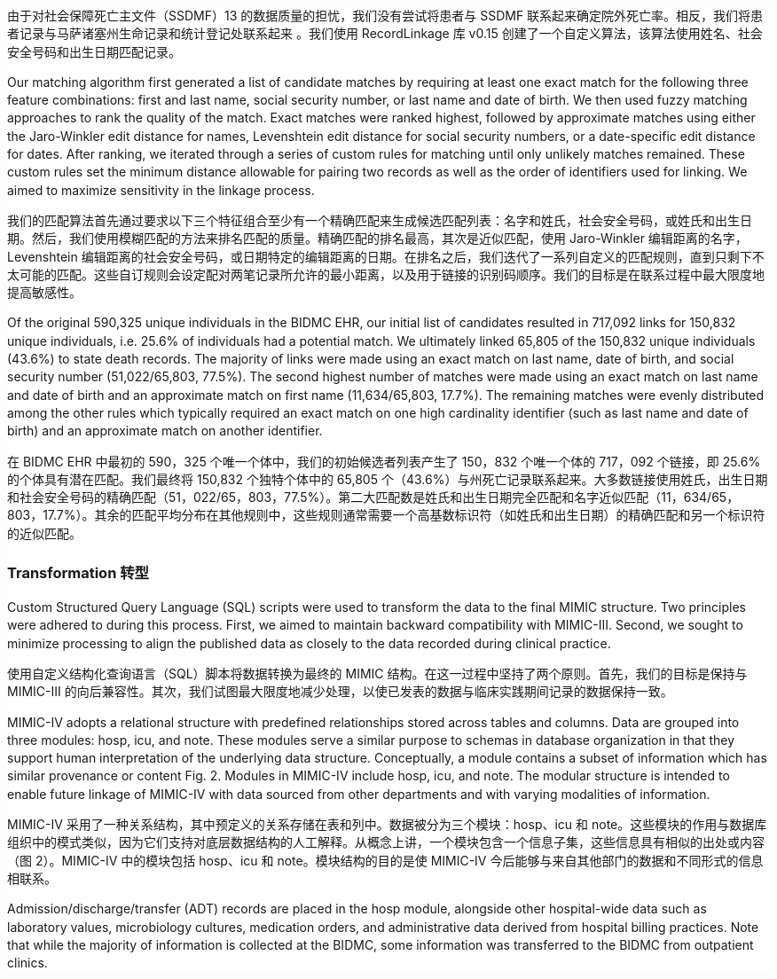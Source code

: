由于对社会保障死亡主文件（SSDMF）13 的数据质量的担忧，我们没有尝试将患者与 SSDMF 联系起来确定院外死亡率。相反，我们将患者记录与马萨诸塞州生命记录和统计登记处联系起来 。我们使用 RecordLinkage 库 v0.15 创建了一个自定义算法，该算法使用姓名、社会安全号码和出生日期匹配记录。

Our matching algorithm first generated a list of candidate matches by requiring at least one exact match for the following three feature combinations: first and last name, social security number, or last name and date of birth. We then used fuzzy matching approaches to rank the quality of the match. Exact matches were ranked highest, followed by approximate matches using either the Jaro-Winkler edit distance for names, Levenshtein edit distance for social security numbers, or a date-specific edit distance for dates. After ranking, we iterated through a series of custom rules for matching until only unlikely matches remained. These custom rules set the minimum distance allowable for pairing two records as well as the order of identifiers used for linking. We aimed to maximize sensitivity in the linkage process.

我们的匹配算法首先通过要求以下三个特征组合至少有一个精确匹配来生成候选匹配列表：名字和姓氏，社会安全号码，或姓氏和出生日期。然后，我们使用模糊匹配的方法来排名匹配的质量。精确匹配的排名最高，其次是近似匹配，使用 Jaro-Winkler 编辑距离的名字，Levenshtein 编辑距离的社会安全号码，或日期特定的编辑距离的日期。在排名之后，我们迭代了一系列自定义的匹配规则，直到只剩下不太可能的匹配。这些自订规则会设定配对两笔记录所允许的最小距离，以及用于链接的识别码顺序。我们的目标是在联系过程中最大限度地提高敏感性。

Of the original 590,325 unique individuals in the BIDMC EHR, our initial list of candidates resulted in 717,092 links for 150,832 unique individuals, i.e. 25.6% of individuals had a potential match. We ultimately linked 65,805 of the 150,832 unique individuals (43.6%) to state death records. The majority of links were made using an exact match on last name, date of birth, and social security number (51,022/65,803, 77.5%). The second highest number of matches were made using an exact match on last name and date of birth and an approximate match on first name (11,634/65,803, 17.7%). The remaining matches were evenly distributed among the other rules which typically required an exact match on one high cardinality identifier (such as last name and date of birth) and an approximate match on another identifier.

在 BIDMC EHR 中最初的 590，325 个唯一个体中，我们的初始候选者列表产生了 150，832 个唯一个体的 717，092 个链接，即 25.6%的个体具有潜在匹配。我们最终将 150,832 个独特个体中的 65,805 个（43.6%）与州死亡记录联系起来。大多数链接使用姓氏，出生日期和社会安全号码的精确匹配（51，022/65，803，77.5%）。第二大匹配数是姓氏和出生日期完全匹配和名字近似匹配（11，634/65，803，17.7%）。其余的匹配平均分布在其他规则中，这些规则通常需要一个高基数标识符（如姓氏和出生日期）的精确匹配和另一个标识符的近似匹配。

### Transformation  转型
Custom Structured Query Language (SQL) scripts were used to transform the data to the final MIMIC structure. Two principles were adhered to during this process. First, we aimed to maintain backward compatibility with MIMIC-III. Second, we sought to minimize processing to align the published data as closely to the data recorded during clinical practice.

使用自定义结构化查询语言（SQL）脚本将数据转换为最终的 MIMIC 结构。在这一过程中坚持了两个原则。首先，我们的目标是保持与 MIMIC-III 的向后兼容性。其次，我们试图最大限度地减少处理，以使已发表的数据与临床实践期间记录的数据保持一致。

MIMIC-IV adopts a relational structure with predefined relationships stored across tables and columns. Data are grouped into three modules: hosp, icu, and note. These modules serve a similar purpose to schemas in database organization in that they support human interpretation of the underlying data structure. Conceptually, a module contains a subset of information which has similar provenance or content Fig. 2. Modules in MIMIC-IV include hosp, icu, and note. The modular structure is intended to enable future linkage of MIMIC-IV with data sourced from other departments and with varying modalities of information.

MIMIC-IV 采用了一种关系结构，其中预定义的关系存储在表和列中。数据被分为三个模块：hosp、icu 和 note。这些模块的作用与数据库组织中的模式类似，因为它们支持对底层数据结构的人工解释。从概念上讲，一个模块包含一个信息子集，这些信息具有相似的出处或内容（图 2）。MIMIC-IV 中的模块包括 hosp、icu 和 note。模块结构的目的是使 MIMIC-IV 今后能够与来自其他部门的数据和不同形式的信息相联系。

Admission/discharge/transfer (ADT) records are placed in the hosp module, alongside other hospital-wide data such as laboratory values, microbiology cultures, medication orders, and administrative data derived from hospital billing practices. Note that while the majority of information is collected at the BIDMC, some information was transferred to the BIDMC from outpatient clinics.
